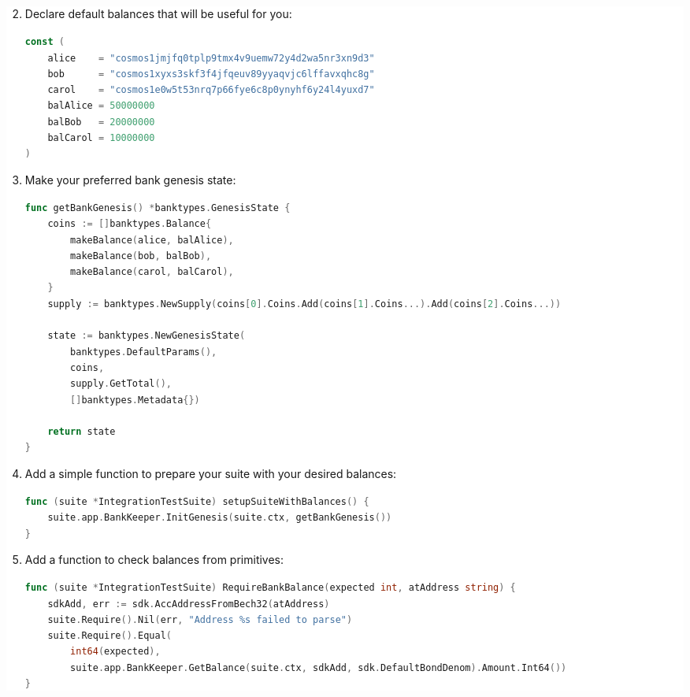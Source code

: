 2. Declare default balances that will be useful for you:

    ```go [https://github.com/cosmos/b9-checkers-academy-draft/blob/872366cd/x/checkers/keeper/keeper_integration_test.go#L26-L31]
    const (
        alice    = "cosmos1jmjfq0tplp9tmx4v9uemw72y4d2wa5nr3xn9d3"
        bob      = "cosmos1xyxs3skf3f4jfqeuv89yyaqvjc6lffavxqhc8g"
        carol    = "cosmos1e0w5t53nrq7p66fye6c8p0ynyhf6y24l4yuxd7"
        balAlice = 50000000
        balBob   = 20000000
        balCarol = 10000000
    )
    ```

3. Make your preferred bank genesis state:

    ```go [https://github.com/cosmos/b9-checkers-academy-draft/blob/872366cd/x/checkers/keeper/keeper_integration_test.go#L81-L96]
    func getBankGenesis() *banktypes.GenesisState {
        coins := []banktypes.Balance{
            makeBalance(alice, balAlice),
            makeBalance(bob, balBob),
            makeBalance(carol, balCarol),
        }
        supply := banktypes.NewSupply(coins[0].Coins.Add(coins[1].Coins...).Add(coins[2].Coins...))

        state := banktypes.NewGenesisState(
            banktypes.DefaultParams(),
            coins,
            supply.GetTotal(),
            []banktypes.Metadata{})

        return state
    }
    ```

4. Add a simple function to prepare your suite with your desired balances:

    ```go [https://github.com/cosmos/b9-checkers-academy-draft/blob/872366cd/x/checkers/keeper/keeper_integration_test.go#L98-L100]
    func (suite *IntegrationTestSuite) setupSuiteWithBalances() {
        suite.app.BankKeeper.InitGenesis(suite.ctx, getBankGenesis())
    }
    ```

5. Add a function to check balances from primitives:

    ```go [https://github.com/cosmos/b9-checkers-academy-draft/blob/872366cd/x/checkers/keeper/keeper_integration_test.go#L102-L108]
    func (suite *IntegrationTestSuite) RequireBankBalance(expected int, atAddress string) {
        sdkAdd, err := sdk.AccAddressFromBech32(atAddress)
        suite.Require().Nil(err, "Address %s failed to parse")
        suite.Require().Equal(
            int64(expected),
            suite.app.BankKeeper.GetBalance(suite.ctx, sdkAdd, sdk.DefaultBondDenom).Amount.Int64())
    }
    ```
